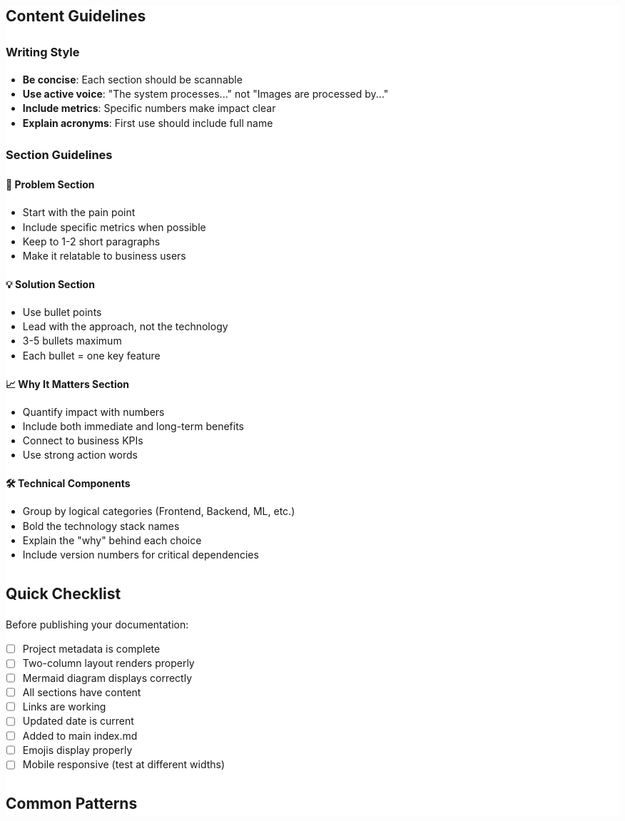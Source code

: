 ## Content Guidelines

### Writing Style
- **Be concise**: Each section should be scannable
- **Use active voice**: "The system processes..." not "Images are processed by..."
- **Include metrics**: Specific numbers make impact clear
- **Explain acronyms**: First use should include full name

### Section Guidelines

#### 🎯 Problem Section
- Start with the pain point
- Include specific metrics when possible
- Keep to 1-2 short paragraphs
- Make it relatable to business users

#### 💡 Solution Section
- Use bullet points
- Lead with the approach, not the technology
- 3-5 bullets maximum
- Each bullet = one key feature

#### 📈 Why It Matters Section
- Quantify impact with numbers
- Include both immediate and long-term benefits
- Connect to business KPIs
- Use strong action words

#### 🛠️ Technical Components
- Group by logical categories (Frontend, Backend, ML, etc.)
- Bold the technology stack names
- Explain the "why" behind each choice
- Include version numbers for critical dependencies

## Quick Checklist

Before publishing your documentation:

- [ ] Project metadata is complete
- [ ] Two-column layout renders properly
- [ ] Mermaid diagram displays correctly
- [ ] All sections have content
- [ ] Links are working
- [ ] Updated date is current
- [ ] Added to main index.md
- [ ] Emojis display properly
- [ ] Mobile responsive (test at different widths)

## Common Patterns
